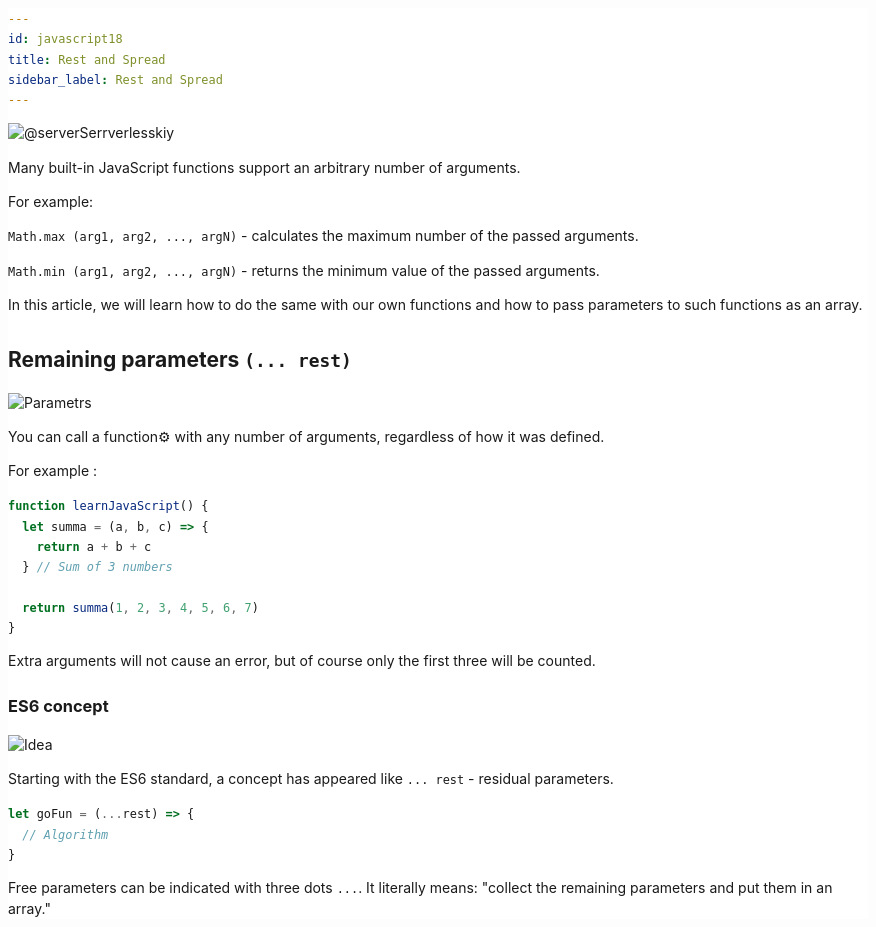 ```yaml
---
id: javascript18
title: Rest and Spread
sidebar_label: Rest and Spread
---
```


![@serverSerrverlesskiy](/img/javascript/headers/19.jpg)

Many built-in JavaScript functions support an arbitrary number of arguments.

For example:

`Math.max (arg1, arg2, ..., argN)` - calculates the maximum number of the passed arguments.

`Math.min (arg1, arg2, ..., argN)` - returns the minimum value of the passed arguments.

In this article, we will learn how to do the same with our own functions and how to pass parameters to such functions as an array.

## Remaining parameters `(... rest)`

![Parametrs](https://media.giphy.com/media/3osxYoufeOGOA7xiX6/giphy.gif)

You can call a function⚙️ with any number of arguments, regardless of how it was defined.

For example :

```jsx live
function learnJavaScript() {
  let summa = (a, b, c) => {
    return a + b + c
  } // Sum of 3 numbers

  return summa(1, 2, 3, 4, 5, 6, 7)
}
```

Extra arguments will not cause an error, but of course only the first three will be counted.

### ES6 concept

![Idea](https://media.giphy.com/media/3o6Mbj2w67HnPQKgcE/giphy.gif)

Starting with the ES6 standard, a concept has appeared like `... rest` - residual parameters.

```jsx
let goFun = (...rest) => {
  // Algorithm
}
```

Free parameters can be indicated with three dots `...`. It literally means: "collect the remaining parameters and put them in an array."
